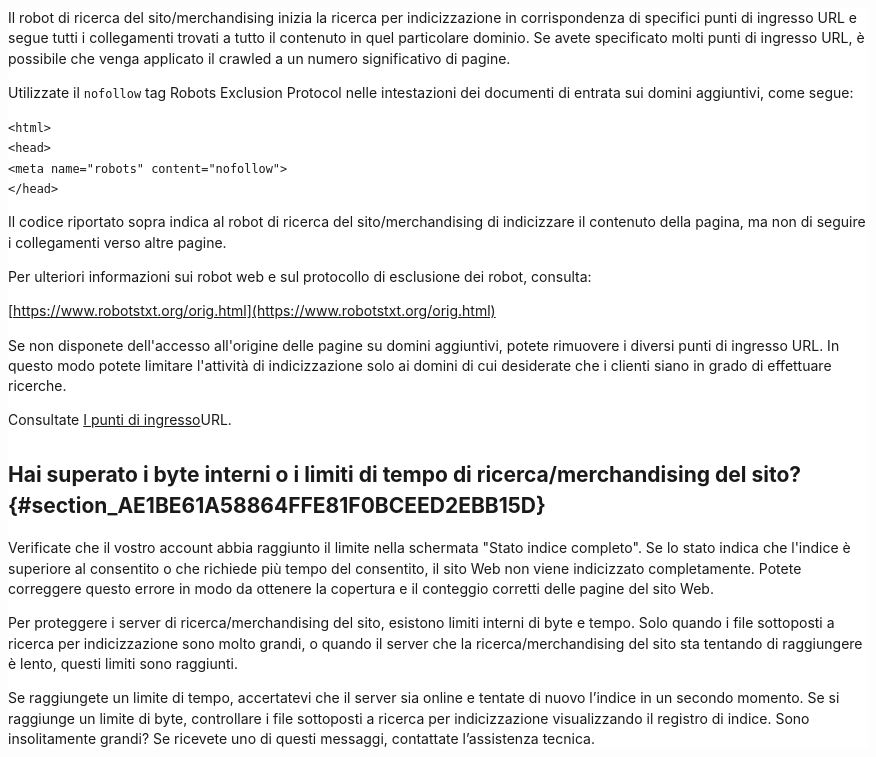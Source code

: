 Il robot di ricerca del sito/merchandising inizia la ricerca per indicizzazione in corrispondenza di specifici punti di ingresso URL e segue tutti i collegamenti trovati a tutto il contenuto in quel particolare dominio. Se avete specificato molti punti di ingresso URL, è possibile che venga applicato il crawled a un numero significativo di pagine.

Utilizzate il `nofollow` tag Robots Exclusion Protocol nelle intestazioni dei documenti di entrata sui domini aggiuntivi, come segue:

```
<html> 
<head> 
<meta name="robots" content="nofollow"> 
</head>
```

Il codice riportato sopra indica al robot di ricerca del sito/merchandising di indicizzare il contenuto della pagina, ma non di seguire i collegamenti verso altre pagine.

Per ulteriori informazioni sui robot web e sul protocollo di esclusione dei robot, consulta:

[https://www.robotstxt.org/orig.html](https://www.robotstxt.org/orig.html)

Se non disponete dell&#39;accesso all&#39;origine delle pagine su domini aggiuntivi, potete rimuovere i diversi punti di ingresso URL. In questo modo potete limitare l&#39;attività di indicizzazione solo ai domini di cui desiderate che i clienti siano in grado di effettuare ricerche.

Consultate [I punti di ingresso](../c-about-settings-menu/c-about-crawling-menu.md#concept_5D857E3B5C124E85BC0B5AE77A509573)URL.

## Hai superato i byte interni o i limiti di tempo di ricerca/merchandising del sito? {#section_AE1BE61A58864FFE81F0BCEED2EBB15D}

Verificate che il vostro account abbia raggiunto il limite nella schermata &quot;Stato indice completo&quot;. Se lo stato indica che l&#39;indice è superiore al consentito o che richiede più tempo del consentito, il sito Web non viene indicizzato completamente. Potete correggere questo errore in modo da ottenere la copertura e il conteggio corretti delle pagine del sito Web.

Per proteggere i server di ricerca/merchandising del sito, esistono limiti interni di byte e tempo. Solo quando i file sottoposti a ricerca per indicizzazione sono molto grandi, o quando il server che la ricerca/merchandising del sito sta tentando di raggiungere è lento, questi limiti sono raggiunti.

Se raggiungete un limite di tempo, accertatevi che il server sia online e tentate di nuovo l’indice in un secondo momento. Se si raggiunge un limite di byte, controllare i file sottoposti a ricerca per indicizzazione visualizzando il registro di indice. Sono insolitamente grandi? Se ricevete uno di questi messaggi, contattate l’assistenza tecnica.
